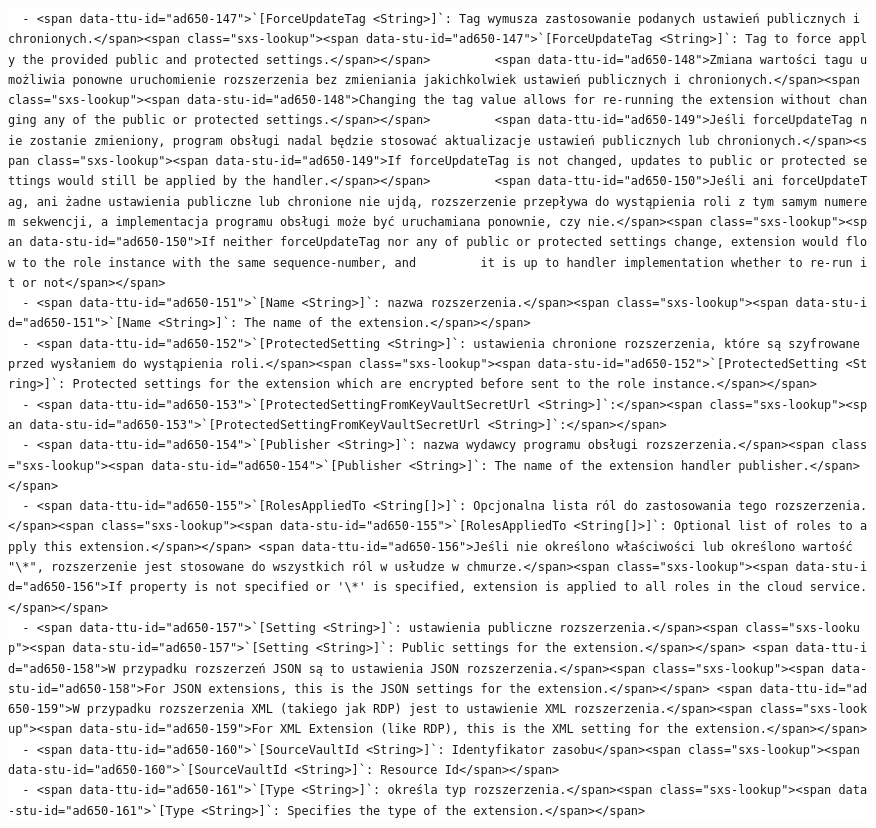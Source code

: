       - <span data-ttu-id="ad650-147">`[ForceUpdateTag <String>]`: Tag wymusza zastosowanie podanych ustawień publicznych i chronionych.</span><span class="sxs-lookup"><span data-stu-id="ad650-147">`[ForceUpdateTag <String>]`: Tag to force apply the provided public and protected settings.</span></span>         <span data-ttu-id="ad650-148">Zmiana wartości tagu umożliwia ponowne uruchomienie rozszerzenia bez zmieniania jakichkolwiek ustawień publicznych i chronionych.</span><span class="sxs-lookup"><span data-stu-id="ad650-148">Changing the tag value allows for re-running the extension without changing any of the public or protected settings.</span></span>         <span data-ttu-id="ad650-149">Jeśli forceUpdateTag nie zostanie zmieniony, program obsługi nadal będzie stosować aktualizacje ustawień publicznych lub chronionych.</span><span class="sxs-lookup"><span data-stu-id="ad650-149">If forceUpdateTag is not changed, updates to public or protected settings would still be applied by the handler.</span></span>         <span data-ttu-id="ad650-150">Jeśli ani forceUpdateTag, ani żadne ustawienia publiczne lub chronione nie ujdą, rozszerzenie przepływa do wystąpienia roli z tym samym numerem sekwencji, a implementacja programu obsługi może być uruchamiana ponownie, czy nie.</span><span class="sxs-lookup"><span data-stu-id="ad650-150">If neither forceUpdateTag nor any of public or protected settings change, extension would flow to the role instance with the same sequence-number, and         it is up to handler implementation whether to re-run it or not</span></span>
      - <span data-ttu-id="ad650-151">`[Name <String>]`: nazwa rozszerzenia.</span><span class="sxs-lookup"><span data-stu-id="ad650-151">`[Name <String>]`: The name of the extension.</span></span>
      - <span data-ttu-id="ad650-152">`[ProtectedSetting <String>]`: ustawienia chronione rozszerzenia, które są szyfrowane przed wysłaniem do wystąpienia roli.</span><span class="sxs-lookup"><span data-stu-id="ad650-152">`[ProtectedSetting <String>]`: Protected settings for the extension which are encrypted before sent to the role instance.</span></span>
      - <span data-ttu-id="ad650-153">`[ProtectedSettingFromKeyVaultSecretUrl <String>]`:</span><span class="sxs-lookup"><span data-stu-id="ad650-153">`[ProtectedSettingFromKeyVaultSecretUrl <String>]`:</span></span> 
      - <span data-ttu-id="ad650-154">`[Publisher <String>]`: nazwa wydawcy programu obsługi rozszerzenia.</span><span class="sxs-lookup"><span data-stu-id="ad650-154">`[Publisher <String>]`: The name of the extension handler publisher.</span></span>
      - <span data-ttu-id="ad650-155">`[RolesAppliedTo <String[]>]`: Opcjonalna lista ról do zastosowania tego rozszerzenia.</span><span class="sxs-lookup"><span data-stu-id="ad650-155">`[RolesAppliedTo <String[]>]`: Optional list of roles to apply this extension.</span></span> <span data-ttu-id="ad650-156">Jeśli nie określono właściwości lub określono wartość "\*", rozszerzenie jest stosowane do wszystkich ról w usłudze w chmurze.</span><span class="sxs-lookup"><span data-stu-id="ad650-156">If property is not specified or '\*' is specified, extension is applied to all roles in the cloud service.</span></span>
      - <span data-ttu-id="ad650-157">`[Setting <String>]`: ustawienia publiczne rozszerzenia.</span><span class="sxs-lookup"><span data-stu-id="ad650-157">`[Setting <String>]`: Public settings for the extension.</span></span> <span data-ttu-id="ad650-158">W przypadku rozszerzeń JSON są to ustawienia JSON rozszerzenia.</span><span class="sxs-lookup"><span data-stu-id="ad650-158">For JSON extensions, this is the JSON settings for the extension.</span></span> <span data-ttu-id="ad650-159">W przypadku rozszerzenia XML (takiego jak RDP) jest to ustawienie XML rozszerzenia.</span><span class="sxs-lookup"><span data-stu-id="ad650-159">For XML Extension (like RDP), this is the XML setting for the extension.</span></span>
      - <span data-ttu-id="ad650-160">`[SourceVaultId <String>]`: Identyfikator zasobu</span><span class="sxs-lookup"><span data-stu-id="ad650-160">`[SourceVaultId <String>]`: Resource Id</span></span>
      - <span data-ttu-id="ad650-161">`[Type <String>]`: określa typ rozszerzenia.</span><span class="sxs-lookup"><span data-stu-id="ad650-161">`[Type <String>]`: Specifies the type of the extension.</span></span>